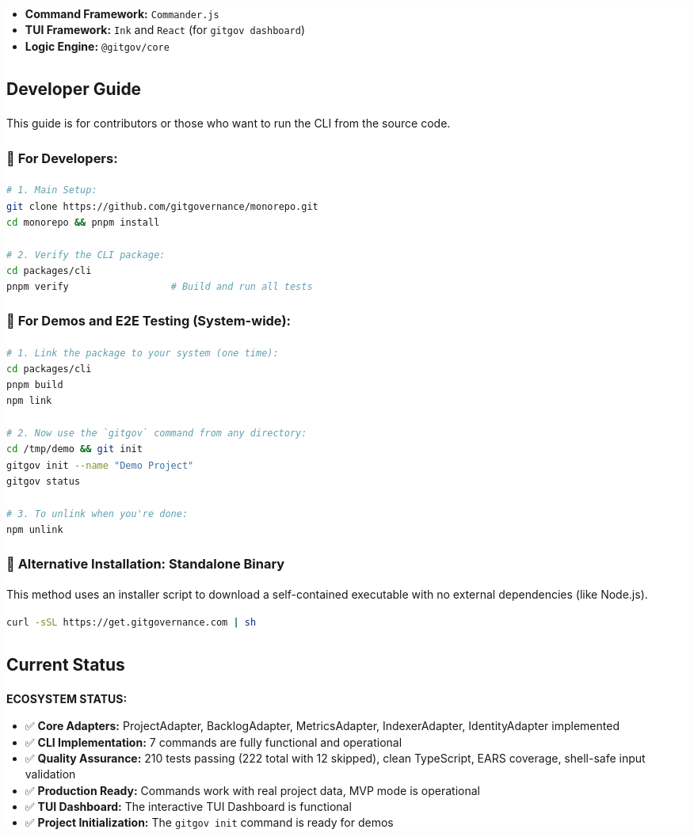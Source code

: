 - **Command Framework:** `Commander.js`
- **TUI Framework:** `Ink` and `React` (for `gitgov dashboard`)
- **Logic Engine:** `@gitgov/core`

## Developer Guide

This guide is for contributors or those who want to run the CLI from the source code.

### 🔧 **For Developers:**

```bash
# 1. Main Setup:
git clone https://github.com/gitgovernance/monorepo.git
cd monorepo && pnpm install

# 2. Verify the CLI package:
cd packages/cli
pnpm verify                  # Build and run all tests
```

### 🎯 **For Demos and E2E Testing (System-wide):**

```bash
# 1. Link the package to your system (one time):
cd packages/cli
pnpm build
npm link

# 2. Now use the `gitgov` command from any directory:
cd /tmp/demo && git init
gitgov init --name "Demo Project"
gitgov status

# 3. To unlink when you're done:
npm unlink
```

### 🚀 **Alternative Installation: Standalone Binary**

This method uses an installer script to download a self-contained executable with no external dependencies (like Node.js).

```bash
curl -sSL https://get.gitgovernance.com | sh
```

## Current Status

**ECOSYSTEM STATUS:**

- ✅ **Core Adapters:** ProjectAdapter, BacklogAdapter, MetricsAdapter, IndexerAdapter, IdentityAdapter implemented
- ✅ **CLI Implementation:** 7 commands are fully functional and operational
- ✅ **Quality Assurance:** 210 tests passing (222 total with 12 skipped), clean TypeScript, EARS coverage, shell-safe input validation
- ✅ **Production Ready:** Commands work with real project data, MVP mode is operational
- ✅ **TUI Dashboard:** The interactive TUI Dashboard is functional
- ✅ **Project Initialization:** The `gitgov init` command is ready for demos
